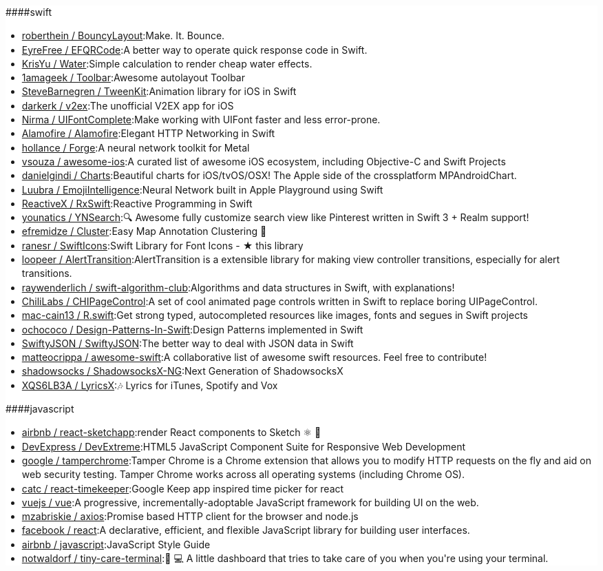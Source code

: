 ####swift
* [roberthein / BouncyLayout](https://github.com/roberthein/BouncyLayout):Make. It. Bounce.
* [EyreFree / EFQRCode](https://github.com/EyreFree/EFQRCode):A better way to operate quick response code in Swift.
* [KrisYu / Water](https://github.com/KrisYu/Water):Simple calculation to render cheap water effects.
* [1amageek / Toolbar](https://github.com/1amageek/Toolbar):Awesome autolayout Toolbar
* [SteveBarnegren / TweenKit](https://github.com/SteveBarnegren/TweenKit):Animation library for iOS in Swift
* [darkerk / v2ex](https://github.com/darkerk/v2ex):The unofficial V2EX app for iOS
* [Nirma / UIFontComplete](https://github.com/Nirma/UIFontComplete):Make working with UIFont faster and less error-prone.
* [Alamofire / Alamofire](https://github.com/Alamofire/Alamofire):Elegant HTTP Networking in Swift
* [hollance / Forge](https://github.com/hollance/Forge):A neural network toolkit for Metal
* [vsouza / awesome-ios](https://github.com/vsouza/awesome-ios):A curated list of awesome iOS ecosystem, including Objective-C and Swift Projects
* [danielgindi / Charts](https://github.com/danielgindi/Charts):Beautiful charts for iOS/tvOS/OSX! The Apple side of the crossplatform MPAndroidChart.
* [Luubra / EmojiIntelligence](https://github.com/Luubra/EmojiIntelligence):Neural Network built in Apple Playground using Swift
* [ReactiveX / RxSwift](https://github.com/ReactiveX/RxSwift):Reactive Programming in Swift
* [younatics / YNSearch](https://github.com/younatics/YNSearch):🔍 Awesome fully customize search view like Pinterest written in Swift 3 + Realm support!
* [efremidze / Cluster](https://github.com/efremidze/Cluster):Easy Map Annotation Clustering 📍
* [ranesr / SwiftIcons](https://github.com/ranesr/SwiftIcons):Swift Library for Font Icons - ★ this library
* [loopeer / AlertTransition](https://github.com/loopeer/AlertTransition):AlertTransition is a extensible library for making view controller transitions, especially for alert transitions.
* [raywenderlich / swift-algorithm-club](https://github.com/raywenderlich/swift-algorithm-club):Algorithms and data structures in Swift, with explanations!
* [ChiliLabs / CHIPageControl](https://github.com/ChiliLabs/CHIPageControl):A set of cool animated page controls written in Swift to replace boring UIPageControl.
* [mac-cain13 / R.swift](https://github.com/mac-cain13/R.swift):Get strong typed, autocompleted resources like images, fonts and segues in Swift projects
* [ochococo / Design-Patterns-In-Swift](https://github.com/ochococo/Design-Patterns-In-Swift):Design Patterns implemented in Swift
* [SwiftyJSON / SwiftyJSON](https://github.com/SwiftyJSON/SwiftyJSON):The better way to deal with JSON data in Swift
* [matteocrippa / awesome-swift](https://github.com/matteocrippa/awesome-swift):A collaborative list of awesome swift resources. Feel free to contribute!
* [shadowsocks / ShadowsocksX-NG](https://github.com/shadowsocks/ShadowsocksX-NG):Next Generation of ShadowsocksX
* [XQS6LB3A / LyricsX](https://github.com/XQS6LB3A/LyricsX):🎶 Lyrics for iTunes, Spotify and Vox

####javascript
* [airbnb / react-sketchapp](https://github.com/airbnb/react-sketchapp):render React components to Sketch ⚛️ 💎
* [DevExpress / DevExtreme](https://github.com/DevExpress/DevExtreme):HTML5 JavaScript Component Suite for Responsive Web Development
* [google / tamperchrome](https://github.com/google/tamperchrome):Tamper Chrome is a Chrome extension that allows you to modify HTTP requests on the fly and aid on web security testing. Tamper Chrome works across all operating systems (including Chrome OS).
* [catc / react-timekeeper](https://github.com/catc/react-timekeeper):Google Keep app inspired time picker for react
* [vuejs / vue](https://github.com/vuejs/vue):A progressive, incrementally-adoptable JavaScript framework for building UI on the web.
* [mzabriskie / axios](https://github.com/mzabriskie/axios):Promise based HTTP client for the browser and node.js
* [facebook / react](https://github.com/facebook/react):A declarative, efficient, and flexible JavaScript library for building user interfaces.
* [airbnb / javascript](https://github.com/airbnb/javascript):JavaScript Style Guide
* [notwaldorf / tiny-care-terminal](https://github.com/notwaldorf/tiny-care-terminal):💖 💻 A little dashboard that tries to take care of you when you're using your terminal.